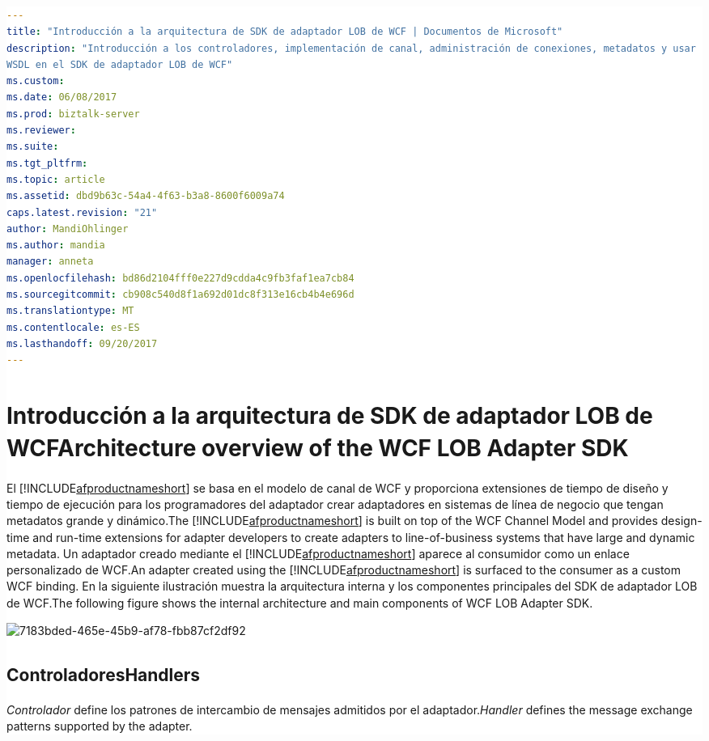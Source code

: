 ```yaml
---
title: "Introducción a la arquitectura de SDK de adaptador LOB de WCF | Documentos de Microsoft"
description: "Introducción a los controladores, implementación de canal, administración de conexiones, metadatos y usar WSDL en el SDK de adaptador LOB de WCF"
ms.custom: 
ms.date: 06/08/2017
ms.prod: biztalk-server
ms.reviewer: 
ms.suite: 
ms.tgt_pltfrm: 
ms.topic: article
ms.assetid: dbd9b63c-54a4-4f63-b3a8-8600f6009a74
caps.latest.revision: "21"
author: MandiOhlinger
ms.author: mandia
manager: anneta
ms.openlocfilehash: bd86d2104fff0e227d9cdda4c9fb3faf1ea7cb84
ms.sourcegitcommit: cb908c540d8f1a692d01dc8f313e16cb4b4e696d
ms.translationtype: MT
ms.contentlocale: es-ES
ms.lasthandoff: 09/20/2017
---
```

# <a name="architecture-overview-of-the-wcf-lob-adapter-sdk"></a><span data-ttu-id="cc8cd-103">Introducción a la arquitectura de SDK de adaptador LOB de WCF</span><span class="sxs-lookup"><span data-stu-id="cc8cd-103">Architecture overview of the WCF LOB Adapter SDK</span></span>
<span data-ttu-id="cc8cd-104">El [!INCLUDE[afproductnameshort](../../includes/afproductnameshort-md.md)] se basa en el modelo de canal de WCF y proporciona extensiones de tiempo de diseño y tiempo de ejecución para los programadores del adaptador crear adaptadores en sistemas de línea de negocio que tengan metadatos grande y dinámico.</span><span class="sxs-lookup"><span data-stu-id="cc8cd-104">The [!INCLUDE[afproductnameshort](../../includes/afproductnameshort-md.md)] is built on top of the WCF Channel Model and provides design-time and run-time extensions for adapter developers to create adapters to line-of-business systems that have large and dynamic metadata.</span></span> <span data-ttu-id="cc8cd-105">Un adaptador creado mediante el [!INCLUDE[afproductnameshort](../../includes/afproductnameshort-md.md)] aparece al consumidor como un enlace personalizado de WCF.</span><span class="sxs-lookup"><span data-stu-id="cc8cd-105">An adapter created using the [!INCLUDE[afproductnameshort](../../includes/afproductnameshort-md.md)] is surfaced to the consumer as a custom WCF binding.</span></span> <span data-ttu-id="cc8cd-106">En la siguiente ilustración muestra la arquitectura interna y los componentes principales del SDK de adaptador LOB de WCF.</span><span class="sxs-lookup"><span data-stu-id="cc8cd-106">The following figure shows the internal architecture and main components of WCF LOB Adapter SDK.</span></span>  
  
 ![](../../adapters-and-accelerators/wcf-lob-adapter-sdk/media/7183bded-465e-45b9-af78-fbb87cf2df92.gif "7183bded-465e-45b9-af78-fbb87cf2df92")  
  
## <a name="handlers"></a><span data-ttu-id="cc8cd-107">Controladores</span><span class="sxs-lookup"><span data-stu-id="cc8cd-107">Handlers</span></span>  
 <span data-ttu-id="cc8cd-108">*Controlador* define los patrones de intercambio de mensajes admitidos por el adaptador.</span><span class="sxs-lookup"><span data-stu-id="cc8cd-108">*Handler* defines the message exchange patterns supported by the adapter.</span></span>  
  